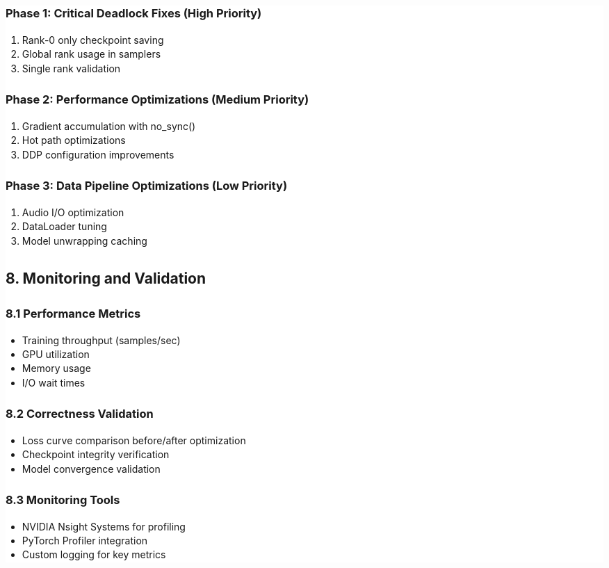 ### Phase 1: Critical Deadlock Fixes (High Priority)
1. Rank-0 only checkpoint saving
2. Global rank usage in samplers
3. Single rank validation

### Phase 2: Performance Optimizations (Medium Priority)
1. Gradient accumulation with no_sync()
2. Hot path optimizations
3. DDP configuration improvements

### Phase 3: Data Pipeline Optimizations (Low Priority)
1. Audio I/O optimization
2. DataLoader tuning
3. Model unwrapping caching

## 8. Monitoring and Validation

### 8.1 Performance Metrics
- Training throughput (samples/sec)
- GPU utilization
- Memory usage
- I/O wait times

### 8.2 Correctness Validation
- Loss curve comparison before/after optimization
- Checkpoint integrity verification
- Model convergence validation

### 8.3 Monitoring Tools
- NVIDIA Nsight Systems for profiling
- PyTorch Profiler integration
- Custom logging for key metrics